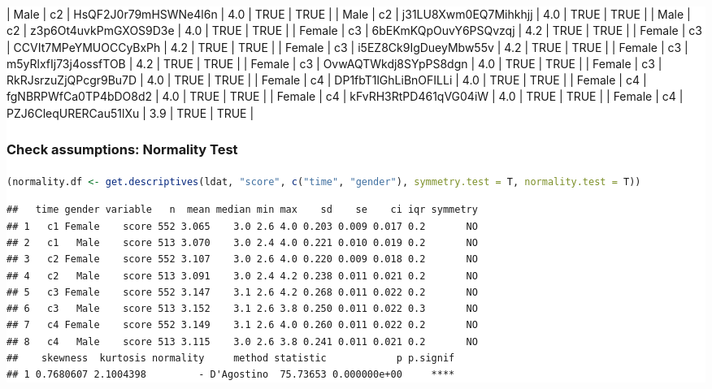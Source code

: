 | Male   | c2   | HsQF2J0r79mHSWNe4l6n |   4.0 | TRUE       | TRUE       |
| Male   | c2   | j31LU8Xwm0EQ7Mihkhjj |   4.0 | TRUE       | TRUE       |
| Male   | c2   | z3p6Ot4uvkPmGXOS9D3e |   4.0 | TRUE       | TRUE       |
| Female | c3   | 6bEKmKQpOuvY6PSQvzqj |   4.2 | TRUE       | TRUE       |
| Female | c3   | CCVIt7MPeYMUOCCyBxPh |   4.2 | TRUE       | TRUE       |
| Female | c3   | i5EZ8Ck9IgDueyMbw55v |   4.2 | TRUE       | TRUE       |
| Female | c3   | m5yRlxfIj73j4ossfTOB |   4.2 | TRUE       | TRUE       |
| Female | c3   | OvwAQTWkdj8SYpPS8dgn |   4.0 | TRUE       | TRUE       |
| Female | c3   | RkRJsrzuZjQPcgr9Bu7D |   4.0 | TRUE       | TRUE       |
| Female | c4   | DP1fbT1lGhLiBnOFILLi |   4.0 | TRUE       | TRUE       |
| Female | c4   | fgNBRPWfCa0TP4bDO8d2 |   4.0 | TRUE       | TRUE       |
| Female | c4   | kFvRH3RtPD461qVG04iW |   4.0 | TRUE       | TRUE       |
| Female | c4   | PZJ6CleqURERCau51lXu |   3.9 | TRUE       | TRUE       |

### Check assumptions: Normality Test

``` r
(normality.df <- get.descriptives(ldat, "score", c("time", "gender"), symmetry.test = T, normality.test = T))
```

    ##   time gender variable   n  mean median min max    sd    se    ci iqr symmetry
    ## 1   c1 Female    score 552 3.065    3.0 2.6 4.0 0.203 0.009 0.017 0.2       NO
    ## 2   c1   Male    score 513 3.070    3.0 2.4 4.0 0.221 0.010 0.019 0.2       NO
    ## 3   c2 Female    score 552 3.107    3.0 2.6 4.0 0.220 0.009 0.018 0.2       NO
    ## 4   c2   Male    score 513 3.091    3.0 2.4 4.2 0.238 0.011 0.021 0.2       NO
    ## 5   c3 Female    score 552 3.147    3.1 2.6 4.2 0.268 0.011 0.022 0.2       NO
    ## 6   c3   Male    score 513 3.152    3.1 2.6 3.8 0.250 0.011 0.022 0.3       NO
    ## 7   c4 Female    score 552 3.149    3.1 2.6 4.0 0.260 0.011 0.022 0.2       NO
    ## 8   c4   Male    score 513 3.115    3.0 2.6 3.8 0.241 0.011 0.021 0.2       NO
    ##    skewness  kurtosis normality     method statistic            p p.signif
    ## 1 0.7680607 2.1004398         - D'Agostino  75.73653 0.000000e+00     ****